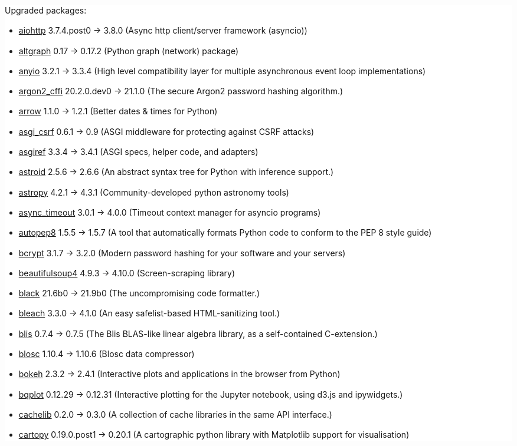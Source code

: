

Upgraded packages:



  * [aiohttp](https://pypi.org/project/aiohttp) 3.7.4.post0 → 3.8.0 (Async http client/server framework (asyncio))

  * [altgraph](https://pypi.org/project/altgraph) 0.17 → 0.17.2 (Python graph (network) package)

  * [anyio](https://pypi.org/project/anyio) 3.2.1 → 3.3.4 (High level compatibility layer for multiple asynchronous event loop implementations)

  * [argon2_cffi](https://pypi.org/project/argon2_cffi) 20.2.0.dev0 → 21.1.0 (The secure Argon2 password hashing algorithm.)

  * [arrow](https://pypi.org/project/arrow) 1.1.0 → 1.2.1 (Better dates & times for Python)

  * [asgi_csrf](https://pypi.org/project/asgi_csrf) 0.6.1 → 0.9 (ASGI middleware for protecting against CSRF attacks)

  * [asgiref](https://pypi.org/project/asgiref) 3.3.4 → 3.4.1 (ASGI specs, helper code, and adapters)

  * [astroid](https://pypi.org/project/astroid) 2.5.6 → 2.6.6 (An abstract syntax tree for Python with inference support.)

  * [astropy](https://pypi.org/project/astropy) 4.2.1 → 4.3.1 (Community-developed python astronomy tools)

  * [async_timeout](https://pypi.org/project/async_timeout) 3.0.1 → 4.0.0 (Timeout context manager for asyncio programs)

  * [autopep8](https://pypi.org/project/autopep8) 1.5.5 → 1.5.7 (A tool that automatically formats Python code to conform to the PEP 8 style guide)

  * [bcrypt](https://pypi.org/project/bcrypt) 3.1.7 → 3.2.0 (Modern password hashing for your software and your servers)

  * [beautifulsoup4](https://pypi.org/project/beautifulsoup4) 4.9.3 → 4.10.0 (Screen-scraping library)

  * [black](https://pypi.org/project/black) 21.6b0 → 21.9b0 (The uncompromising code formatter.)

  * [bleach](https://pypi.org/project/bleach) 3.3.0 → 4.1.0 (An easy safelist-based HTML-sanitizing tool.)

  * [blis](https://pypi.org/project/blis) 0.7.4 → 0.7.5 (The Blis BLAS-like linear algebra library, as a self-contained C-extension.)

  * [blosc](https://pypi.org/project/blosc) 1.10.4 → 1.10.6 (Blosc data compressor)

  * [bokeh](https://pypi.org/project/bokeh) 2.3.2 → 2.4.1 (Interactive plots and applications in the browser from Python)

  * [bqplot](https://pypi.org/project/bqplot) 0.12.29 → 0.12.31 (Interactive plotting for the Jupyter notebook, using d3.js and ipywidgets.)

  * [cachelib](https://pypi.org/project/cachelib) 0.2.0 → 0.3.0 (A collection of cache libraries in the same API interface.)

  * [cartopy](https://pypi.org/project/cartopy) 0.19.0.post1 → 0.20.1 (A cartographic python library with Matplotlib support for visualisation)
